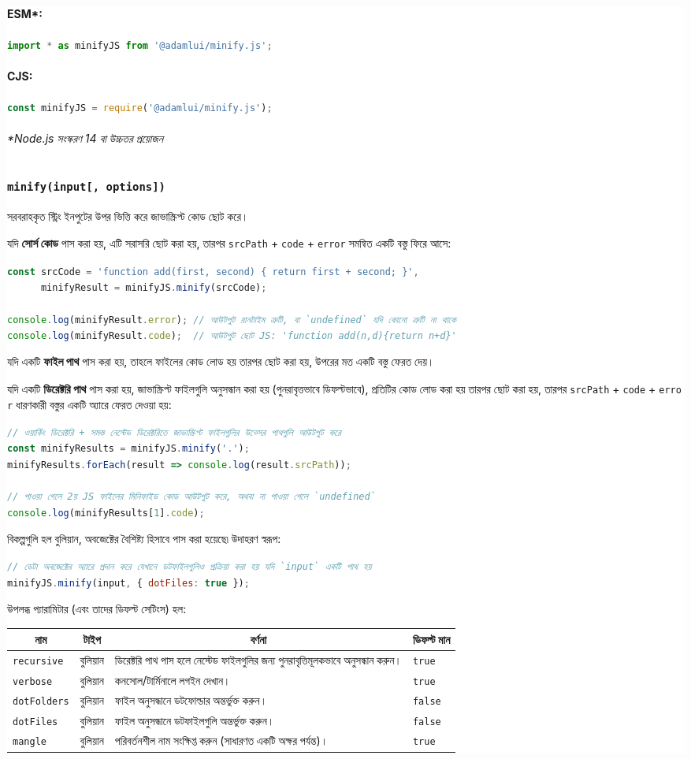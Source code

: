 #### ESM*:

```js
import * as minifyJS from '@adamlui/minify.js';
```

#### CJS:

```js
const minifyJS = require('@adamlui/minify.js');
```

###### _*Node.js সংস্করণ 14 বা উচ্চতর প্রয়োজন_

#

### `minify(input[, options])`

সরবরাহকৃত স্ট্রিং ইনপুটের উপর ভিত্তি করে জাভাস্ক্রিপ্ট কোড ছোট করে।

যদি **সোর্স কোড** পাস করা হয়, এটি সরাসরি ছোট করা হয়, তারপর `srcPath` + `code` + `error` সমন্বিত একটি বস্তু ফিরে আসে:

```js
const srcCode = 'function add(first, second) { return first + second; }',
      minifyResult = minifyJS.minify(srcCode);

console.log(minifyResult.error); // আউটপুট রানটাইম ত্রুটি, বা `undefined` যদি কোনো ত্রুটি না থাকে
console.log(minifyResult.code);  // আউটপুট ছোট JS: 'function add(n,d){return n+d}'
```

যদি একটি **ফাইল পাথ** পাস করা হয়, তাহলে ফাইলের কোড লোড হয় তারপর ছোট করা হয়, উপরের মত একটি বস্তু ফেরত দেয়।

যদি একটি **ডিরেক্টরি পাথ** পাস করা হয়, জাভাস্ক্রিপ্ট ফাইলগুলি অনুসন্ধান করা হয় (পুনরাবৃত্তভাবে ডিফল্টভাবে), প্রতিটির কোড লোড করা হয় তারপর ছোট করা হয়, তারপর `srcPath` + `code` + `error` ধারণকারী বস্তুর একটি অ্যারে ফেরত দেওয়া হয়:

```js
// ওয়ার্কিং ডিরেক্টরি + সমস্ত নেস্টেড ডিরেক্টরিতে জাভাস্ক্রিপ্ট ফাইলগুলির উত্সের পাথগুলি আউটপুট করে
const minifyResults = minifyJS.minify('.');
minifyResults.forEach(result => console.log(result.srcPath));

// পাওয়া গেলে 2য় JS ফাইলের মিনিফাইড কোড আউটপুট করে, অথবা না পাওয়া গেলে `undefined`
console.log(minifyResults[1].code);
```

বিকল্পগুলি হল বুলিয়ান, অবজেক্টের বৈশিষ্ট্য হিসাবে পাস করা হয়েছে৷ উদাহরণ স্বরূপ:

```js
// ডেটা অবজেক্টের অ্যারে প্রদান করে যেখানে ডটফাইলগুলিও প্রক্রিয়া করা হয় যদি `input` একটি পাথ হয়
minifyJS.minify(input, { dotFiles: true });
```

উপলব্ধ প্যারামিটার (এবং তাদের ডিফল্ট সেটিংস) হল:

নাম          | টাইপ   | বর্ণনা                                                                           | ডিফল্ট মান
-------------|--------|--------------------------------------------------------------------------------|------------
`recursive`  | বুলিয়ান | ডিরেক্টরি পাথ পাস হলে নেস্টেড ফাইলগুলির জন্য পুনরাবৃত্তিমূলকভাবে অনুসন্ধান করুন।       | `true`
`verbose`    | বুলিয়ান | কনসোল/টার্মিনালে লগইন দেখান।                                                    | `true`
`dotFolders` | বুলিয়ান | ফাইল অনুসন্ধানে ডটফোল্ডার অন্তর্ভুক্ত করুন।                                          | `false`
`dotFiles`   | বুলিয়ান | ফাইল অনুসন্ধানে ডটফাইলগুলি অন্তর্ভুক্ত করুন।                                        | `false`
`mangle`     | বুলিয়ান | পরিবর্তনশীল নাম সংক্ষিপ্ত করুন (সাধারণত একটি অক্ষর পর্যন্ত)।                         | `true`